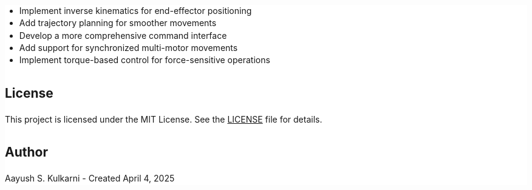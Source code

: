 - Implement inverse kinematics for end-effector positioning
- Add trajectory planning for smoother movements
- Develop a more comprehensive command interface
- Add support for synchronized multi-motor movements
- Implement torque-based control for force-sensitive operations


## License

This project is licensed under the MIT License. See the [LICENSE](LICENSE) file for details.

## Author

Aayush S. Kulkarni - Created April 4, 2025

